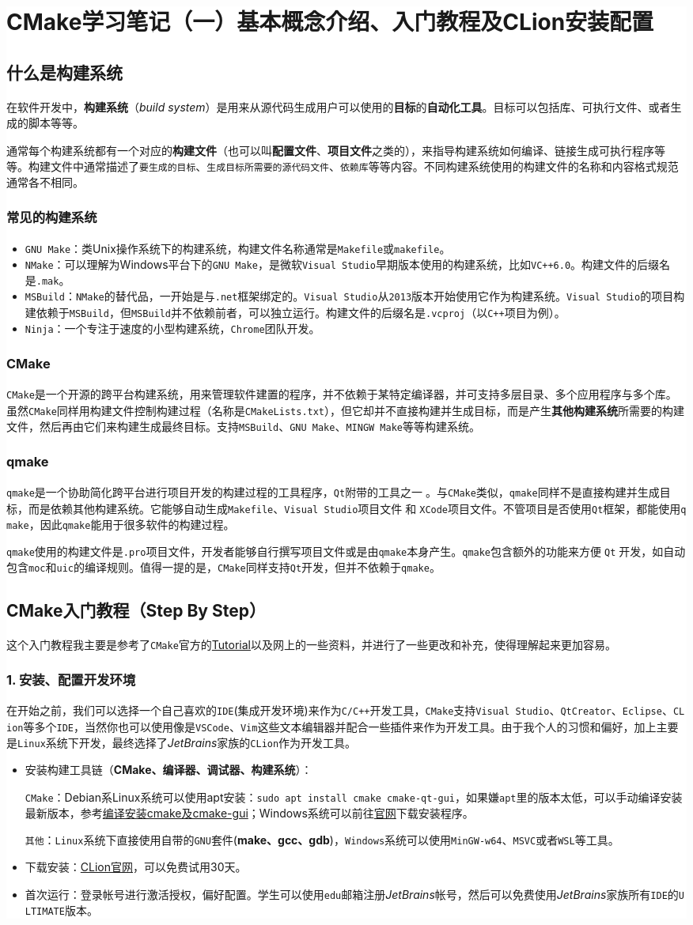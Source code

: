 # CMake学习笔记（一）基本概念介绍、入门教程及CLion安装配置

## 什么是构建系统

在软件开发中，**构建系统**（*build system*）是用来从源代码生成用户可以使用的**目标**的**自动化工具**。目标可以包括库、可执行文件、或者生成的脚本等等。

通常每个构建系统都有一个对应的**构建文件**（也可以叫**配置文件**、**项目文件**之类的），来指导构建系统如何编译、链接生成可执行程序等等。构建文件中通常描述了`要生成的目标`、`生成目标所需要的源代码文件`、`依赖库`等等内容。不同构建系统使用的构建文件的名称和内容格式规范通常各不相同。

### 常见的构建系统

- `GNU Make`：类Unix操作系统下的构建系统，构建文件名称通常是`Makefile`或`makefile`。
- `NMake`：可以理解为Windows平台下的`GNU Make`，是微软`Visual Studio`早期版本使用的构建系统，比如`VC++6.0`。构建文件的后缀名是`.mak`。
- `MSBuild`：`NMake`的替代品，一开始是与`.net`框架绑定的。`Visual Studio`从`2013`版本开始使用它作为构建系统。`Visual Studio`的项目构建依赖于`MSBuild`，但`MSBuild`并不依赖前者，可以独立运行。构建文件的后缀名是`.vcproj`（以`C++`项目为例）。
- `Ninja`：一个专注于速度的小型构建系统，`Chrome`团队开发。

### CMake

`CMake`是一个开源的跨平台构建系统，用来管理软件建置的程序，并不依赖于某特定编译器，并可支持多层目录、多个应用程序与多个库。虽然`CMake`同样用构建文件控制构建过程（名称是`CMakeLists.txt`），但它却并不直接构建并生成目标，而是产生**其他构建系统**所需要的构建文件，然后再由它们来构建生成最终目标。支持`MSBuild`、`GNU Make`、`MINGW Make`等等构建系统。

### qmake

`qmake`是一个协助简化跨平台进行项目开发的构建过程的工具程序，`Qt`附带的工具之一 。与`CMake`类似，`qmake`同样不是直接构建并生成目标，而是依赖其他构建系统。它能够自动生成`Makefile`、`Visual Studio`项目文件 和 `XCode`项目文件。不管项目是否使用`Qt`框架，都能使用`qmake`，因此`qmake`能用于很多软件的构建过程。

`qmake`使用的构建文件是`.pro`项目文件，开发者能够自行撰写项目文件或是由`qmake`本身产生。`qmake`包含额外的功能来方便 `Qt` 开发，如自动包含`moc`和`uic`的编译规则。值得一提的是，`CMake`同样支持`Qt`开发，但并不依赖于`qmake`。

## CMake入门教程（Step By Step）

这个入门教程我主要是参考了`CMake`官方的[Tutorial](https://cmake.org/cmake-tutorial/)以及网上的一些资料，并进行了一些更改和补充，使得理解起来更加容易。

### 1. 安装、配置开发环境

在开始之前，我们可以选择一个自己喜欢的`IDE`(集成开发环境)来作为`C/C++`开发工具，`CMake`支持`Visual Studio`、`QtCreator`、`Eclipse`、`CLion`等多个`IDE`，当然你也可以使用像是`VSCode`、`Vim`这些文本编辑器并配合一些插件来作为开发工具。由于我个人的习惯和偏好，加上主要是`Linux`系统下开发，最终选择了*JetBrains*家族的`CLion`作为开发工具。

- 安装构建工具链（**CMake、编译器、调试器、构建系统**）：

    `CMake`：Debian系Linux系统可以使用apt安装：`sudo apt install cmake cmake-qt-gui`，如果嫌`apt`里的版本太低，可以手动编译安装最新版本，参考[编译安装cmake及cmake-gui](https://blog.csdn.net/lang523493505/article/details/85283563)；Windows系统可以前往[官网](https://cmake.org/download/)下载安装程序。

    `其他`：`Linux`系统下直接使用自带的`GNU`套件(**make、gcc、gdb**)，`Windows`系统可以使用`MinGW-w64`、`MSVC`或者`WSL`等工具。

- 下载安装：[CLion官网](https://www.jetbrains.com/clion/)，可以免费试用30天。

- 首次运行：登录帐号进行激活授权，偏好配置。学生可以使用`edu`邮箱注册*JetBrains*帐号，然后可以免费使用*JetBrains*家族所有`IDE`的`ULTIMATE`版本。

